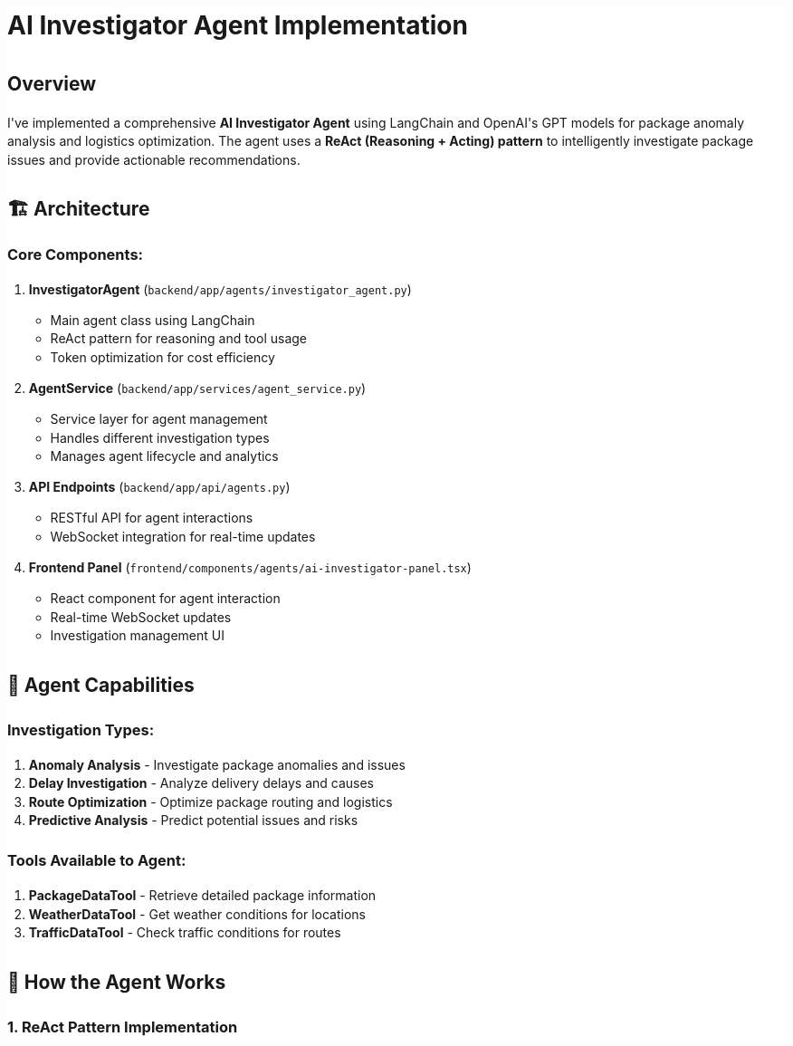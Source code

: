 # AI Investigator Agent Implementation

## Overview

I've implemented a comprehensive **AI Investigator Agent** using LangChain and OpenAI's GPT models for package anomaly analysis and logistics optimization. The agent uses a **ReAct (Reasoning + Acting) pattern** to intelligently investigate package issues and provide actionable recommendations.

## 🏗️ Architecture

### **Core Components:**

1. **InvestigatorAgent** (`backend/app/agents/investigator_agent.py`)
   - Main agent class using LangChain
   - ReAct pattern for reasoning and tool usage
   - Token optimization for cost efficiency

2. **AgentService** (`backend/app/services/agent_service.py`)
   - Service layer for agent management
   - Handles different investigation types
   - Manages agent lifecycle and analytics

3. **API Endpoints** (`backend/app/api/agents.py`)
   - RESTful API for agent interactions
   - WebSocket integration for real-time updates

4. **Frontend Panel** (`frontend/components/agents/ai-investigator-panel.tsx`)
   - React component for agent interaction
   - Real-time WebSocket updates
   - Investigation management UI

## 🤖 Agent Capabilities

### **Investigation Types:**

1. **Anomaly Analysis** - Investigate package anomalies and issues
2. **Delay Investigation** - Analyze delivery delays and causes
3. **Route Optimization** - Optimize package routing and logistics
4. **Predictive Analysis** - Predict potential issues and risks

### **Tools Available to Agent:**

1. **PackageDataTool** - Retrieve detailed package information
2. **WeatherDataTool** - Get weather conditions for locations
3. **TrafficDataTool** - Check traffic conditions for routes

## 🧠 How the Agent Works

### **1. ReAct Pattern Implementation**

